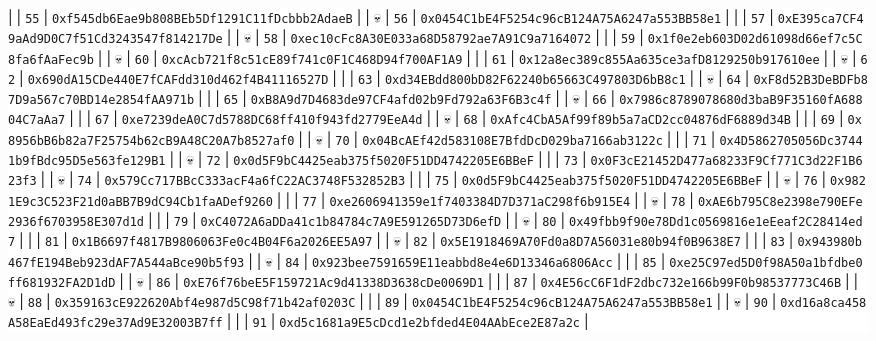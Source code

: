 |  | `55` | `0xf545db6Eae9b808BEb5Df1291C11fDcbbb2AdaeB` |
| 💀 | `56` | `0x0454C1bE4F5254c96cB124A75A6247a553BB58e1` |
|  | `57` | `0xE395ca7CF49aAd9D0C7f51Cd3243547f814217De` |
| 💀 | `58` | `0xec10cFc8A30E033a68D58792ae7A91C9a7164072` |
|  | `59` | `0x1f0e2eb603D02d61098d66ef7c5C8fa6fAaFec9b` |
| 💀 | `60` | `0xcAcb721f8c51cE89f741c0F1C468D94f700AF1A9` |
|  | `61` | `0x12a8ec389c855Aa635ce3afD8129250b917610ee` |
| 💀 | `62` | `0x690dA15CDe440E7fCAFdd310d462f4B41116527D` |
|  | `63` | `0xd34EBdd800bD82F62240b65663C497803D6bB8c1` |
| 💀 | `64` | `0xF8d52B3DeBDFb87D9a567c70BD14e2854fAA971b` |
|  | `65` | `0xB8A9d7D4683de97CF4afd02b9Fd792a63F6B3c4f` |
| 💀 | `66` | `0x7986c8789078680d3baB9F35160fA68804C7aAa7` |
|  | `67` | `0xe7239deA0C7d5788DC68ff410f943fd2779EeA4d` |
| 💀 | `68` | `0xAfc4CbA5Af99f89b5a7aCD2cc04876dF6889d34B` |
|  | `69` | `0x8956bB6b82a7F25754b62cB9A48C20A7b8527af0` |
| 💀 | `70` | `0x04BcAEf42d583108E7BfdDcD029ba7166ab3122c` |
|  | `71` | `0x4D5862705056Dc37441b9fBdc95D5e563fe129B1` |
| 💀 | `72` | `0x0d5F9bC4425eab375f5020F51DD4742205E6BBeF` |
|  | `73` | `0x0F3cE21452D477a68233F9Cf771C3d22F1B623f3` |
| 💀 | `74` | `0x579Cc717BBcC333acF4a6fC22AC3748F532852B3` |
|  | `75` | `0x0d5F9bC4425eab375f5020F51DD4742205E6BBeF` |
| 💀 | `76` | `0x9821E9c3C523F21d0aBB7B9dC94Cb1faADef9260` |
|  | `77` | `0xe2606941359e1f7403384D7D371aC298f6b915E4` |
| 💀 | `78` | `0xAE6b795C8e2398e790EFe2936f6703958E307d1d` |
|  | `79` | `0xC4072A6aDDa41c1b84784c7A9E591265D73D6efD` |
| 💀 | `80` | `0x49fbb9f90e78Dd1c0569816e1eEeaf2C28414ed7` |
|  | `81` | `0x1B6697f4817B9806063Fe0c4B04F6a2026EE5A97` |
| 💀 | `82` | `0x5E1918469A70Fd0a8D7A56031e80b94f0B9638E7` |
|  | `83` | `0x943980b467fE194Beb923dAF7A544aBce90b5f93` |
| 💀 | `84` | `0x923bee7591659E11eabbd8e4e6D13346a6806Acc` |
|  | `85` | `0xe25C97ed5D0f98A50a1bfdbe0ff681932FA2D1dD` |
| 💀 | `86` | `0xE76f76beE5F159721Ac9d41338D3638cDe0069D1` |
|  | `87` | `0x4E56cC6F1dF2dbc732e166b99F0b98537773C46B` |
| 💀 | `88` | `0x359163cE922620Abf4e987d5C98f71b42af0203C` |
|  | `89` | `0x0454C1bE4F5254c96cB124A75A6247a553BB58e1` |
| 💀 | `90` | `0xd16a8ca458A58EaEd493fc29e37Ad9E32003B7ff` |
|  | `91` | `0xd5c1681a9E5cDcd1e2bfded4E04AAbEce2E87a2c` |